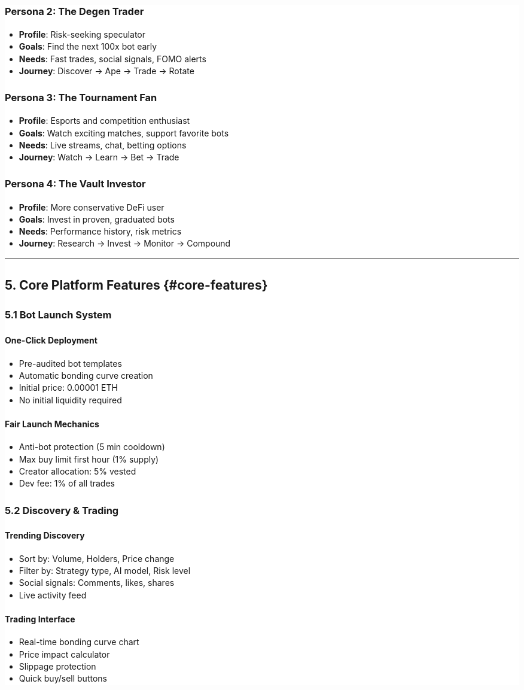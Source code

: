 ### **Persona 2: The Degen Trader**
- **Profile**: Risk-seeking speculator
- **Goals**: Find the next 100x bot early
- **Needs**: Fast trades, social signals, FOMO alerts
- **Journey**: Discover → Ape → Trade → Rotate

### **Persona 3: The Tournament Fan**
- **Profile**: Esports and competition enthusiast
- **Goals**: Watch exciting matches, support favorite bots
- **Needs**: Live streams, chat, betting options
- **Journey**: Watch → Learn → Bet → Trade

### **Persona 4: The Vault Investor**
- **Profile**: More conservative DeFi user
- **Goals**: Invest in proven, graduated bots
- **Needs**: Performance history, risk metrics
- **Journey**: Research → Invest → Monitor → Compound

---

## **5. Core Platform Features** {#core-features}

### **5.1 Bot Launch System**

#### **One-Click Deployment**
- Pre-audited bot templates
- Automatic bonding curve creation
- Initial price: 0.00001 ETH
- No initial liquidity required

#### **Fair Launch Mechanics**
- Anti-bot protection (5 min cooldown)
- Max buy limit first hour (1% supply)
- Creator allocation: 5% vested
- Dev fee: 1% of all trades

### **5.2 Discovery & Trading**

#### **Trending Discovery**
- Sort by: Volume, Holders, Price change
- Filter by: Strategy type, AI model, Risk level
- Social signals: Comments, likes, shares
- Live activity feed

#### **Trading Interface**
- Real-time bonding curve chart
- Price impact calculator
- Slippage protection
- Quick buy/sell buttons
